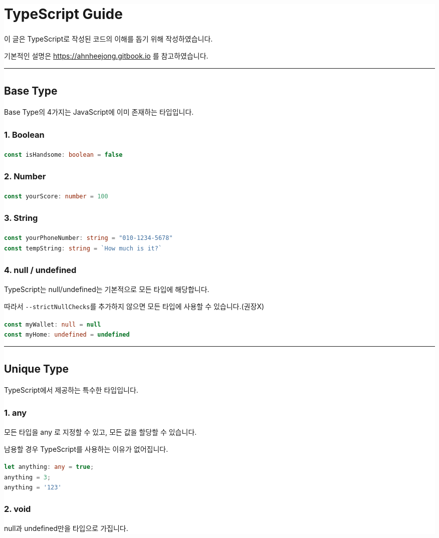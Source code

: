 # TypeScript Guide
이 글은 TypeScript로 작성된 코드의 이해를 돕기 위해 작성하였습니다.

기본적인 설명은 https://ahnheejong.gitbook.io 를 참고하였습니다.

---

## Base Type
Base Type의 4가지는 JavaScript에 이미 존재하는 타입입니다.
### 1. Boolean
```ts
const isHandsome: boolean = false
```

### 2. Number
```ts
const yourScore: number = 100
```

### 3. String
```ts
const yourPhoneNumber: string = "010-1234-5678"
const tempString: string = `How much is it?`
```

### 4. null / undefined
TypeScript는 null/undefined는 기본적으로 모든 타입에 해당합니다.

따라서 `--strictNullChecks`를 추가하지 않으면 모든 타입에 사용할 수 있습니다.(권장X)
```ts
const myWallet: null = null
const myHome: undefined = undefined
```
---
## Unique Type
TypeScript에서 제공하는 특수한 타입입니다.
### 1. any
모든 타입을 any 로 지정할 수 있고, 모든 값을 할당할 수 있습니다.

남용할 경우 TypeScript를 사용하는 이유가 없어집니다.
```ts
let anything: any = true;
anything = 3;
anything = '123'
```

### 2. void
null과 undefined만을 타입으로 가집니다.
